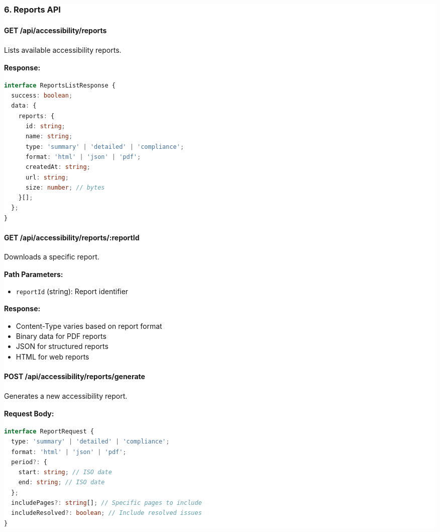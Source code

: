 ### 6. Reports API

#### GET /api/accessibility/reports

Lists available accessibility reports.

**Response:**

```typescript
interface ReportsListResponse {
  success: boolean;
  data: {
    reports: {
      id: string;
      name: string;
      type: 'summary' | 'detailed' | 'compliance';
      format: 'html' | 'json' | 'pdf';
      createdAt: string;
      url: string;
      size: number; // bytes
    }[];
  };
}
```

#### GET /api/accessibility/reports/:reportId

Downloads a specific report.

**Path Parameters:**

- `reportId` (string): Report identifier

**Response:**

- Content-Type varies based on report format
- Binary data for PDF reports
- JSON for structured reports
- HTML for web reports

#### POST /api/accessibility/reports/generate

Generates a new accessibility report.

**Request Body:**

```typescript
interface ReportRequest {
  type: 'summary' | 'detailed' | 'compliance';
  format: 'html' | 'json' | 'pdf';
  period?: {
    start: string; // ISO date
    end: string; // ISO date
  };
  includePages?: string[]; // Specific pages to include
  includeResolved?: boolean; // Include resolved issues
}
```
